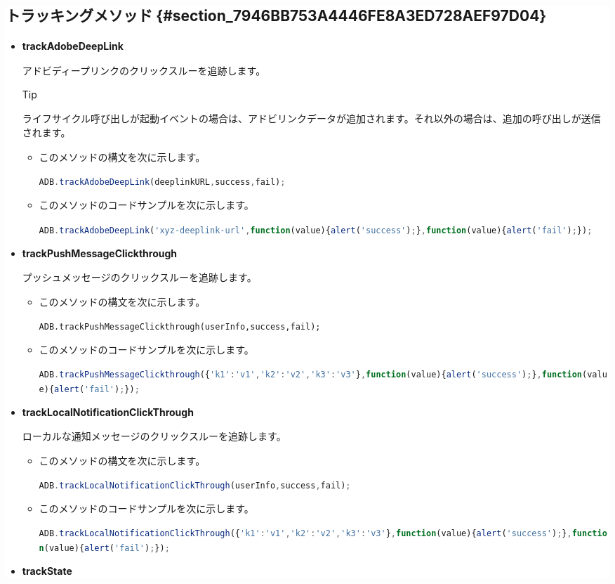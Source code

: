 ## トラッキングメソッド {#section_7946BB753A4446FE8A3ED728AEF97D04}

* **trackAdobeDeepLink**

   アドビディープリンクのクリックスルーを追跡します。

   >[!TIP]
   >
   >ライフサイクル呼び出しが起動イベントの場合は、アドビリンクデータが追加されます。それ以外の場合は、追加の呼び出しが送信されます。

   * このメソッドの構文を次に示します。

      ```javascript
      ADB.trackAdobeDeepLink(deeplinkURL,success,fail);
      ```

   * このメソッドのコードサンプルを次に示します。

      ```javascript
      ADB.trackAdobeDeepLink('xyz-deeplink-url',function(value){alert('success');},function(value){alert('fail');}); 
      ```

* **trackPushMessageClickthrough**

   プッシュメッセージのクリックスルーを追跡します。

   * このメソッドの構文を次に示します。

      ```javascrpt
      ADB.trackPushMessageClickthrough(userInfo,success,fail); 
      ```

   * このメソッドのコードサンプルを次に示します。

      ```javascript
      ADB.trackPushMessageClickthrough({'k1':'v1','k2':'v2','k3':'v3'},function(value){alert('success');},function(value){alert('fail');}); 
      ```

* **trackLocalNotificationClickThrough**

   ローカルな通知メッセージのクリックスルーを追跡します。

   * このメソッドの構文を次に示します。

      ```javascript
      ADB.trackLocalNotificationClickThrough(userInfo,success,fail); 
      ```

   * このメソッドのコードサンプルを次に示します。

      ```javascript
      ADB.trackLocalNotificationClickThrough({'k1':'v1','k2':'v2','k3':'v3'},function(value){alert('success');},function(value){alert('fail');}); 
      ```

* **trackState**
